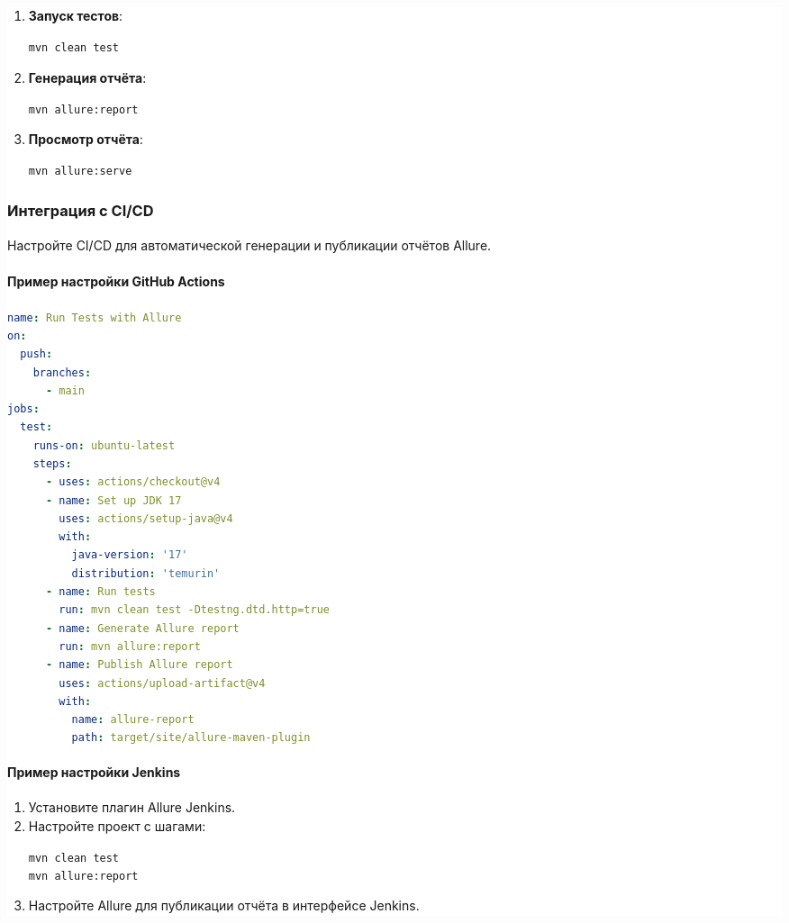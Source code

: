 1. **Запуск тестов**:
   ```bash
   mvn clean test
   ```

2. **Генерация отчёта**:
   ```bash
   mvn allure:report
   ```

3. **Просмотр отчёта**:
   ```bash
   mvn allure:serve
   ```

### Интеграция с CI/CD

Настройте CI/CD для автоматической генерации и публикации отчётов Allure.

#### Пример настройки GitHub Actions

```yaml
name: Run Tests with Allure
on:
  push:
    branches:
      - main
jobs:
  test:
    runs-on: ubuntu-latest
    steps:
      - uses: actions/checkout@v4
      - name: Set up JDK 17
        uses: actions/setup-java@v4
        with:
          java-version: '17'
          distribution: 'temurin'
      - name: Run tests
        run: mvn clean test -Dtestng.dtd.http=true
      - name: Generate Allure report
        run: mvn allure:report
      - name: Publish Allure report
        uses: actions/upload-artifact@v4
        with:
          name: allure-report
          path: target/site/allure-maven-plugin
```

#### Пример настройки Jenkins

1. Установите плагин Allure Jenkins.
2. Настройте проект с шагами:
   ```bash
   mvn clean test
   mvn allure:report
   ```
3. Настройте Allure для публикации отчёта в интерфейсе Jenkins.
